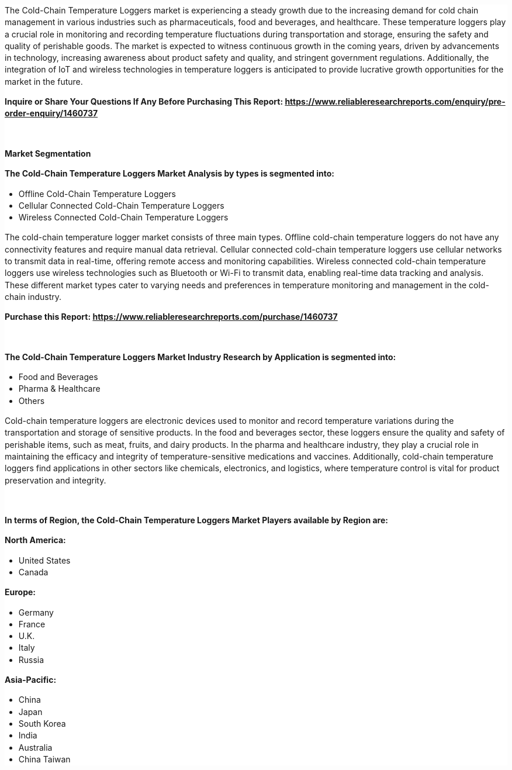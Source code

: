 <p><p>The Cold-Chain Temperature Loggers market is experiencing a steady growth due to the increasing demand for cold chain management in various industries such as pharmaceuticals, food and beverages, and healthcare. These temperature loggers play a crucial role in monitoring and recording temperature fluctuations during transportation and storage, ensuring the safety and quality of perishable goods. The market is expected to witness continuous growth in the coming years, driven by advancements in technology, increasing awareness about product safety and quality, and stringent government regulations. Additionally, the integration of IoT and wireless technologies in temperature loggers is anticipated to provide lucrative growth opportunities for the market in the future.</p></p>
<p><strong>Inquire or Share Your Questions If Any Before Purchasing This Report: <a href="https://www.reliableresearchreports.com/enquiry/pre-order-enquiry/1460737">https://www.reliableresearchreports.com/enquiry/pre-order-enquiry/1460737</a></strong></p>
<p>&nbsp;</p>
<p><strong>Market Segmentation</strong></p>
<p><strong>The Cold-Chain Temperature Loggers Market Analysis by types is segmented into:</strong></p>
<p><ul><li>Offline Cold-Chain Temperature Loggers</li><li>Cellular Connected Cold-Chain Temperature Loggers</li><li>Wireless Connected Cold-Chain Temperature Loggers</li></ul></p>
<p><p>The cold-chain temperature logger market consists of three main types. Offline cold-chain temperature loggers do not have any connectivity features and require manual data retrieval. Cellular connected cold-chain temperature loggers use cellular networks to transmit data in real-time, offering remote access and monitoring capabilities. Wireless connected cold-chain temperature loggers use wireless technologies such as Bluetooth or Wi-Fi to transmit data, enabling real-time data tracking and analysis. These different market types cater to varying needs and preferences in temperature monitoring and management in the cold-chain industry.</p></p>
<p><strong>Purchase this Report:&nbsp;<a href="https://www.reliableresearchreports.com/purchase/1460737">https://www.reliableresearchreports.com/purchase/1460737</a></strong></p>
<p>&nbsp;</p>
<p><strong>The Cold-Chain Temperature Loggers Market Industry Research by Application is segmented into:</strong></p>
<p><ul><li>Food and Beverages</li><li>Pharma & Healthcare</li><li>Others</li></ul></p>
<p><p>Cold-chain temperature loggers are electronic devices used to monitor and record temperature variations during the transportation and storage of sensitive products. In the food and beverages sector, these loggers ensure the quality and safety of perishable items, such as meat, fruits, and dairy products. In the pharma and healthcare industry, they play a crucial role in maintaining the efficacy and integrity of temperature-sensitive medications and vaccines. Additionally, cold-chain temperature loggers find applications in other sectors like chemicals, electronics, and logistics, where temperature control is vital for product preservation and integrity.</p></p>
<p>&nbsp;</p>
<p><strong>In terms of Region, the Cold-Chain Temperature Loggers Market Players available by Region are:</strong></p>
<p>
    <p> <strong> North America: </strong>
        <ul>
            <li>United States</li>
            <li>Canada</li>
        </ul>
        </p> 
    <p> <strong> Europe: </strong>
        <ul>
            <li>Germany</li>
            <li>France</li>
            <li>U.K.</li>
            <li>Italy</li>
            <li>Russia</li>
        </ul>
        </p> 
    <p> <strong> Asia-Pacific: </strong>
        <ul>
            <li>China</li>
            <li>Japan</li>
            <li>South Korea</li>
            <li>India</li>
            <li>Australia</li>
            <li>China Taiwan</li>